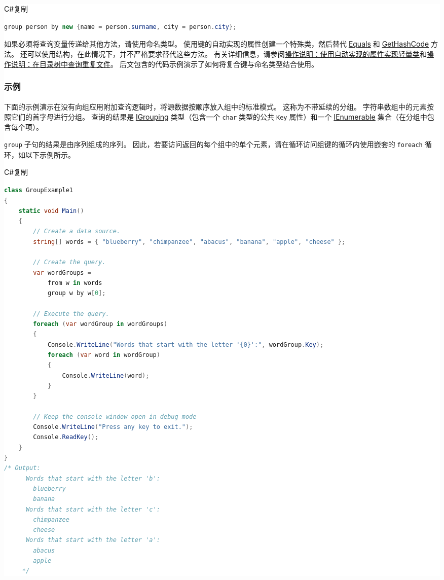 C#复制

```csharp
group person by new {name = person.surname, city = person.city};
```

如果必须将查询变量传递给其他方法，请使用命名类型。 使用键的自动实现的属性创建一个特殊类，然后替代 [Equals](https://docs.microsoft.com/zh-cn/dotnet/api/system.object.equals) 和 [GetHashCode](https://docs.microsoft.com/zh-cn/dotnet/api/system.object.gethashcode) 方法。 还可以使用结构，在此情况下，并不严格要求替代这些方法。 有关详细信息，请参阅[操作说明：使用自动实现的属性实现轻量类](https://docs.microsoft.com/zh-cn/dotnet/csharp/programming-guide/classes-and-structs/how-to-implement-a-lightweight-class-with-auto-implemented-properties)和[操作说明：在目录树中查询重复文件](https://docs.microsoft.com/zh-cn/dotnet/csharp/programming-guide/concepts/linq/how-to-query-for-duplicate-files-in-a-directory-tree-linq)。 后文包含的代码示例演示了如何将复合键与命名类型结合使用。

### 示例

下面的示例演示在没有向组应用附加查询逻辑时，将源数据按顺序放入组中的标准模式。 这称为不带延续的分组。 字符串数组中的元素按照它们的首字母进行分组。 查询的结果是 [IGrouping](https://docs.microsoft.com/zh-cn/dotnet/api/system.linq.igrouping-2) 类型（包含一个 `char` 类型的公共 `Key` 属性）和一个 [IEnumerable](https://docs.microsoft.com/zh-cn/dotnet/api/system.collections.generic.ienumerable-1) 集合（在分组中包含每个项）。

`group` 子句的结果是由序列组成的序列。 因此，若要访问返回的每个组中的单个元素，请在循环访问组键的循环内使用嵌套的 `foreach` 循环，如以下示例所示。

C#复制

```csharp
class GroupExample1
{
    static void Main()
    {
        // Create a data source.
        string[] words = { "blueberry", "chimpanzee", "abacus", "banana", "apple", "cheese" };

        // Create the query.
        var wordGroups =
            from w in words
            group w by w[0];

        // Execute the query.
        foreach (var wordGroup in wordGroups)
        {
            Console.WriteLine("Words that start with the letter '{0}':", wordGroup.Key);
            foreach (var word in wordGroup)
            {
                Console.WriteLine(word);
            }
        }

        // Keep the console window open in debug mode
        Console.WriteLine("Press any key to exit.");
        Console.ReadKey();
    }        
}
/* Output:
      Words that start with the letter 'b':
        blueberry
        banana
      Words that start with the letter 'c':
        chimpanzee
        cheese
      Words that start with the letter 'a':
        abacus
        apple
     */
```
